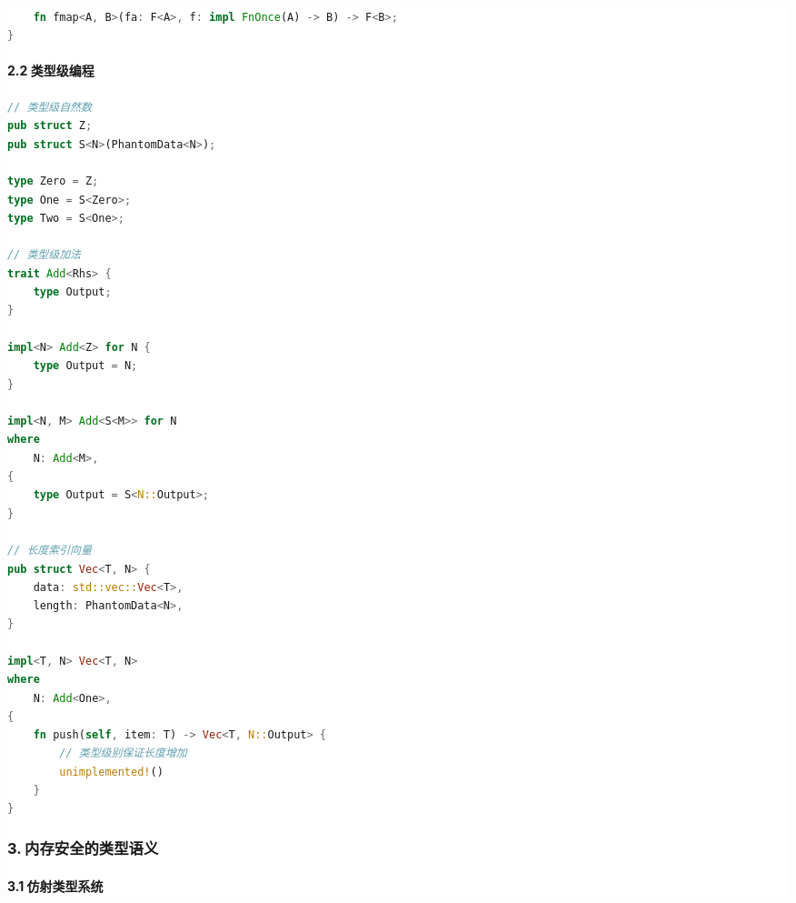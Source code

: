 ```rust
    fn fmap<A, B>(fa: F<A>, f: impl FnOnce(A) -> B) -> F<B>;
}
```

#### 2.2 类型级编程

```rust
// 类型级自然数
pub struct Z;
pub struct S<N>(PhantomData<N>);

type Zero = Z;
type One = S<Zero>;
type Two = S<One>;

// 类型级加法
trait Add<Rhs> {
    type Output;
}

impl<N> Add<Z> for N {
    type Output = N;
}

impl<N, M> Add<S<M>> for N 
where
    N: Add<M>,
{
    type Output = S<N::Output>;
}

// 长度索引向量
pub struct Vec<T, N> {
    data: std::vec::Vec<T>,
    length: PhantomData<N>,
}

impl<T, N> Vec<T, N> 
where
    N: Add<One>,
{
    fn push(self, item: T) -> Vec<T, N::Output> {
        // 类型级别保证长度增加
        unimplemented!()
    }
}
```

### 3. 内存安全的类型语义

#### 3.1 仿射类型系统

